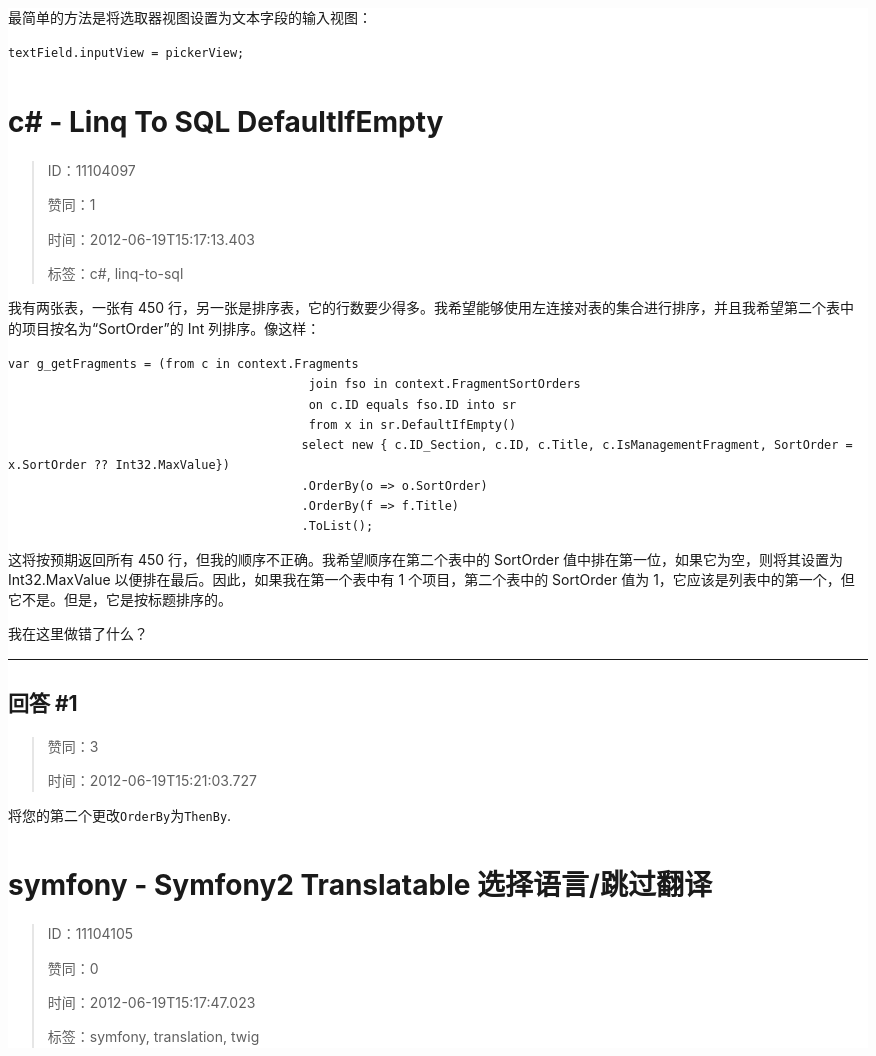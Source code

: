 最简单的方法是将选取器视图设置为文本字段的输入视图：

```
textField.inputView = pickerView; 
```

# c# - Linq To SQL DefaultIfEmpty

> ID：11104097
> 
> 赞同：1
> 
> 时间：2012-06-19T15:17:13.403
> 
> 标签：c#, linq-to-sql

我有两张表，一张有 450 行，另一张是排序表，它的行数要少得多。我希望能够使用左连接对表的集合进行排序，并且我希望第二个表中的项目按名为“SortOrder”的 Int 列排序。像这样：

```
var g_getFragments = (from c in context.Fragments
                                          join fso in context.FragmentSortOrders
                                          on c.ID equals fso.ID into sr
                                          from x in sr.DefaultIfEmpty()
                                         select new { c.ID_Section, c.ID, c.Title, c.IsManagementFragment, SortOrder = x.SortOrder ?? Int32.MaxValue})
                                         .OrderBy(o => o.SortOrder)
                                         .OrderBy(f => f.Title)
                                         .ToList(); 
```

这将按预期返回所有 450 行，但我的顺序不正确。我希望顺序在第二个表中的 SortOrder 值中排在第一位，如果它为空，则将其设置为 Int32.MaxValue 以便排在最后。因此，如果我在第一个表中有 1 个项目，第二个表中的 SortOrder 值为 1，它应该是列表中的第一个，但它不是。但是，它是按标题排序的。

我在这里做错了什么？

* * *

## 回答 #1

> 赞同：3
> 
> 时间：2012-06-19T15:21:03.727

将您的第二个更改`OrderBy`为`ThenBy`.

# symfony - Symfony2 Translatable 选择语言/跳过翻译

> ID：11104105
> 
> 赞同：0
> 
> 时间：2012-06-19T15:17:47.023
> 
> 标签：symfony, translation, twig
